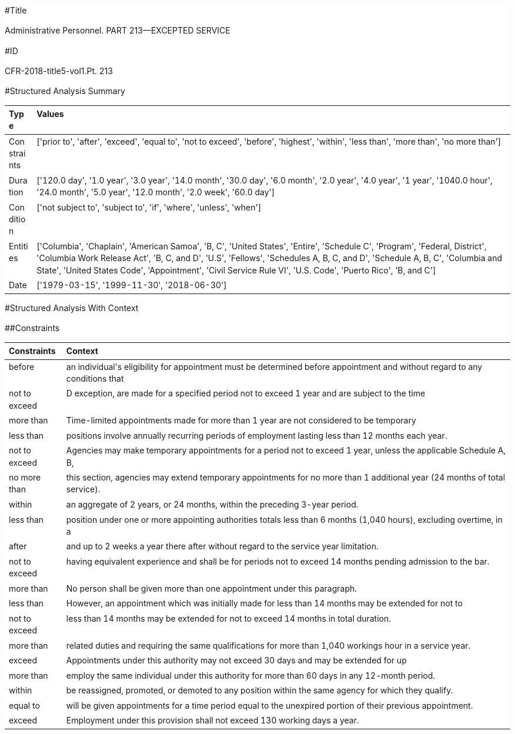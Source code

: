 #Title

Administrative Personnel. PART 213—EXCEPTED SERVICE


#ID

CFR-2018-title5-vol1.Pt. 213


#Structured Analysis Summary

| Type        | Values                                                                                                                                                                                                                                                                                                                                                                |
|:------------|:----------------------------------------------------------------------------------------------------------------------------------------------------------------------------------------------------------------------------------------------------------------------------------------------------------------------------------------------------------------------|
| Constraints | ['prior to', 'after', 'exceed', 'equal to', 'not to exceed', 'before', 'highest', 'within', 'less than', 'more than', 'no more than']                                                                                                                                                                                                                                 |
| Duration    | ['120.0 day', '1.0 year', '3.0 year', '14.0 month', '30.0 day', '6.0 month', '2.0 year', '4.0 year', '1 year', '1040.0 hour', '24.0 month', '5.0 year', '12.0 month', '2.0 week', '60.0 day']                                                                                                                                                                         |
| Condition   | ['not subject to', 'subject to', 'if', 'where', 'unless', 'when']                                                                                                                                                                                                                                                                                                     |
| Entities    | ['Columbia', 'Chaplain', 'American Samoa', 'B, C', 'United States', 'Entire', 'Schedule C', 'Program', 'Federal, District', 'Columbia Work Release Act', 'B, C, and D', 'U.S', 'Fellows', 'Schedules A, B, C, and D', 'Schedule A, B, C', 'Columbia and State', 'United States Code', 'Appointment', 'Civil Service Rule VI', 'U.S. Code', 'Puerto Rico', 'B, and C'] |
| Date        | ['1979-03-15', '1999-11-30', '2018-06-30']                                                                                                                                                                                                                                                                                                                            |


#Structured Analysis With Context

 


##Constraints

| Constraints   | Context                                                                                                                            |
|:--------------|:-----------------------------------------------------------------------------------------------------------------------------------|
| before        | an individual's eligibility for appointment must be determined before appointment and without regard to any conditions that        |
| not to exceed | D exception, are made for a specified period not to exceed 1 year and are subject to the time                                      |
| more than     | Time-limited appointments made for  more than 1 year are not considered to be temporary                                            |
| less than     | positions involve annually recurring periods of employment lasting less than  12 months each year.                                 |
| not to exceed | Agencies may make temporary appointments for a period  not to exceed 1 year, unless the applicable Schedule A, B,                  |
| no more than  | this section, agencies may extend temporary appointments for no more than  1 additional year (24 months of total service).         |
| within        | an aggregate of 2 years, or 24 months, within  the preceding 3-year period.                                                        |
| less than     | position under one or more appointing authorities totals less than 6 months (1,040 hours), excluding overtime, in a                |
| after         | and up to 2 weeks a year there after  without regard to the service year limitation.                                               |
| not to exceed | having equivalent experience and shall be for periods not to exceed  14 months pending admission to the bar.                       |
| more than     | No person shall be given  more than  one appointment under this paragraph.                                                         |
| less than     | However, an appointment which was initially made for  less than 14 months may be extended for not to                               |
| not to exceed | less than 14 months may be extended for not to exceed  14 months in total duration.                                                |
| more than     | related duties and requiring the same qualifications for more than  1,040 workings hour in a service year.                         |
| exceed        | Appointments under this authority may not  exceed 30 days and may be extended for up                                               |
| more than     | employ the same individual under this authority for more than  60 days in any 12-month period.                                     |
| within        | be reassigned, promoted, or demoted to any position within  the same agency for which they qualify.                                |
| equal to      | will be given appointments for a time period equal to  the unexpired portion of their previous appointment.                        |
| exceed        | Employment under this provision shall not  exceed  130 working days a year.                                                        |